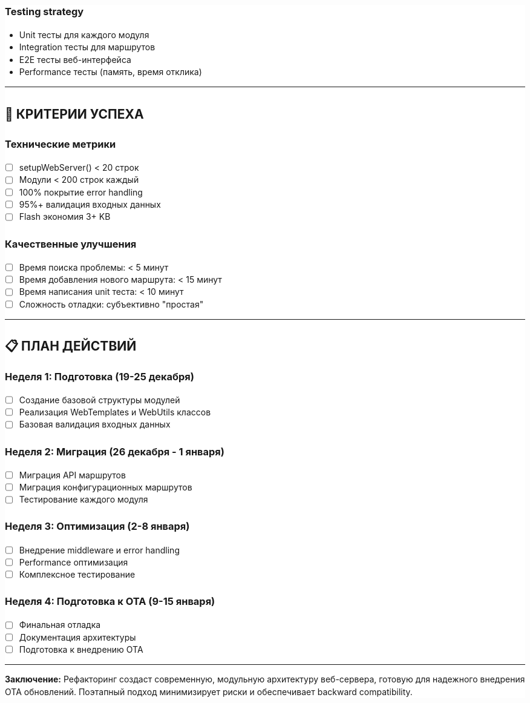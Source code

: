 ### **Testing strategy**
- Unit тесты для каждого модуля
- Integration тесты для маршрутов
- E2E тесты веб-интерфейса
- Performance тесты (память, время отклика)

---

## 🎯 КРИТЕРИИ УСПЕХА

### **Технические метрики**
- [ ] setupWebServer() < 20 строк
- [ ] Модули < 200 строк каждый
- [ ] 100% покрытие error handling
- [ ] 95%+ валидация входных данных
- [ ] Flash экономия 3+ KB

### **Качественные улучшения**
- [ ] Время поиска проблемы: < 5 минут  
- [ ] Время добавления нового маршрута: < 15 минут
- [ ] Время написания unit теста: < 10 минут
- [ ] Сложность отладки: субъективно "простая"

---

## 📋 ПЛАН ДЕЙСТВИЙ

### **Неделя 1: Подготовка (19-25 декабря)**
- [ ] Создание базовой структуры модулей
- [ ] Реализация WebTemplates и WebUtils классов
- [ ] Базовая валидация входных данных

### **Неделя 2: Миграция (26 декабря - 1 января)**  
- [ ] Миграция API маршрутов
- [ ] Миграция конфигурационных маршрутов
- [ ] Тестирование каждого модуля

### **Неделя 3: Оптимизация (2-8 января)**
- [ ] Внедрение middleware и error handling
- [ ] Performance оптимизация
- [ ] Комплексное тестирование

### **Неделя 4: Подготовка к OTA (9-15 января)**
- [ ] Финальная отладка
- [ ] Документация архитектуры
- [ ] Подготовка к внедрению OTA

---

**Заключение:** Рефакторинг создаст современную, модульную архитектуру веб-сервера, готовую для надежного внедрения OTA обновлений. Поэтапный подход минимизирует риски и обеспечивает backward compatibility. 